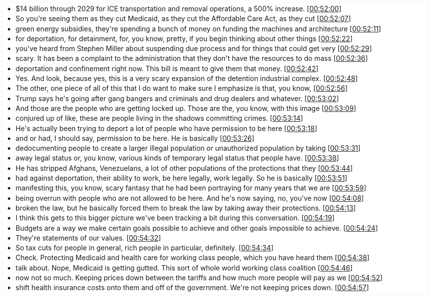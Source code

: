 *  $14 billion through 2029 for ICE transportation and removal operations, a 500% increase. [[00:52:00](https://www.youtube.com/watch?v=nIB-8dvkL8I&t=3120.0s)]
*  So you're seeing them as they cut Medicaid, as they cut the Affordable Care Act, as they cut [[00:52:07](https://www.youtube.com/watch?v=nIB-8dvkL8I&t=3127.2799999999997s)]
*  green energy subsidies, they're spending a bunch of money on funding the machines and architecture [[00:52:11](https://www.youtube.com/watch?v=nIB-8dvkL8I&t=3131.84s)]
*  for deportation, for detainment, for, you know, pretty, if you begin thinking about other things [[00:52:22](https://www.youtube.com/watch?v=nIB-8dvkL8I&t=3142.2400000000002s)]
*  you've heard from Stephen Miller about suspending due process and for things that could get very [[00:52:29](https://www.youtube.com/watch?v=nIB-8dvkL8I&t=3149.84s)]
*  scary. It has been a complaint to the administration that they don't have the resources to do mass [[00:52:36](https://www.youtube.com/watch?v=nIB-8dvkL8I&t=3156.56s)]
*  deportation and confinement right now. This bill is meant to give them that money. [[00:52:42](https://www.youtube.com/watch?v=nIB-8dvkL8I&t=3162.08s)]
*  Yes. And look, because yes, this is a very scary expansion of the detention industrial complex. [[00:52:48](https://www.youtube.com/watch?v=nIB-8dvkL8I&t=3168.3199999999997s)]
*  The other, one piece of all of this that I do want to make sure I emphasize is that, you know, [[00:52:56](https://www.youtube.com/watch?v=nIB-8dvkL8I&t=3176.16s)]
*  Trump says he's going after gang bangers and criminals and drug dealers and whatever. [[00:53:02](https://www.youtube.com/watch?v=nIB-8dvkL8I&t=3182.08s)]
*  And those are the people who are getting locked up. Those are the, you know, with this image [[00:53:09](https://www.youtube.com/watch?v=nIB-8dvkL8I&t=3189.04s)]
*  conjured up of like, these are people living in the shadows committing crimes. [[00:53:14](https://www.youtube.com/watch?v=nIB-8dvkL8I&t=3194.24s)]
*  He's actually been trying to deport a lot of people who have permission to be here [[00:53:18](https://www.youtube.com/watch?v=nIB-8dvkL8I&t=3198.8799999999997s)]
*  and or had, I should say, permission to be here. He is basically [[00:53:26](https://www.youtube.com/watch?v=nIB-8dvkL8I&t=3206.3999999999996s)]
*  dedocumenting people to create a larger illegal population or unauthorized population by taking [[00:53:31](https://www.youtube.com/watch?v=nIB-8dvkL8I&t=3211.12s)]
*  away legal status or, you know, various kinds of temporary legal status that people have. [[00:53:38](https://www.youtube.com/watch?v=nIB-8dvkL8I&t=3218.7999999999997s)]
*  He has stripped Afghans, Venezuelans, a lot of other populations of the protections that they [[00:53:44](https://www.youtube.com/watch?v=nIB-8dvkL8I&t=3224.0s)]
*  had against deportation, their ability to work, be here legally, work legally. So he is basically [[00:53:51](https://www.youtube.com/watch?v=nIB-8dvkL8I&t=3231.4399999999996s)]
*  manifesting this, you know, scary fantasy that he had been portraying for many years that we are [[00:53:59](https://www.youtube.com/watch?v=nIB-8dvkL8I&t=3239.04s)]
*  being overrun with people who are not allowed to be here. And he's now saying, no, you've now [[00:54:08](https://www.youtube.com/watch?v=nIB-8dvkL8I&t=3248.32s)]
*  broken the law, but he basically forced them to break the law by taking away their protections. [[00:54:13](https://www.youtube.com/watch?v=nIB-8dvkL8I&t=3253.84s)]
*  I think this gets to this bigger picture we've been tracking a bit during this conversation. [[00:54:19](https://www.youtube.com/watch?v=nIB-8dvkL8I&t=3259.1200000000003s)]
*  Budgets are a way we make certain goals possible to achieve and other goals impossible to achieve. [[00:54:24](https://www.youtube.com/watch?v=nIB-8dvkL8I&t=3264.96s)]
*  They're statements of our values. [[00:54:32](https://www.youtube.com/watch?v=nIB-8dvkL8I&t=3272.56s)]
*  So tax cuts for people in general, rich people in particular, definitely. [[00:54:34](https://www.youtube.com/watch?v=nIB-8dvkL8I&t=3274.0s)]
*  Check. Protecting Medicaid and health care for working class people, which you have heard them [[00:54:38](https://www.youtube.com/watch?v=nIB-8dvkL8I&t=3278.4s)]
*  talk about. Nope, Medicaid is getting gutted. This sort of whole world working class coalition [[00:54:46](https://www.youtube.com/watch?v=nIB-8dvkL8I&t=3286.6400000000003s)]
*  now not so much. Keeping prices down between the tariffs and how much more people will pay as we [[00:54:52](https://www.youtube.com/watch?v=nIB-8dvkL8I&t=3292.32s)]
*  shift health insurance costs onto them and off of the government. We're not keeping prices down. [[00:54:57](https://www.youtube.com/watch?v=nIB-8dvkL8I&t=3297.1200000000003s)]
